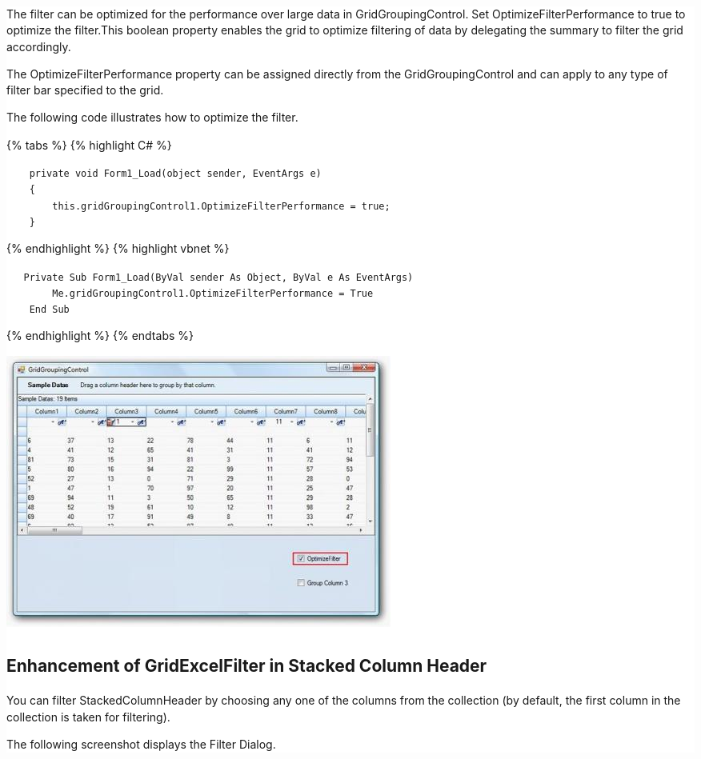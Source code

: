 The filter can be optimized for the performance over large data in GridGroupingControl. Set OptimizeFilterPerformance to true to optimize the filter.This boolean property enables the grid to optimize filtering of data by delegating the summary to filter the grid accordingly. 

The OptimizeFilterPerformance property can be assigned directly from the GridGroupingControl and can apply to any type of filter bar specified to the grid.

The following code illustrates how to optimize the filter.

{% tabs %}
{% highlight C# %}  

        private void Form1_Load(object sender, EventArgs e)
        {
            this.gridGroupingControl1.OptimizeFilterPerformance = true;
        }
{% endhighlight %}
{% highlight vbnet %} 

       Private Sub Form1_Load(ByVal sender As Object, ByVal e As EventArgs)
            Me.gridGroupingControl1.OptimizeFilterPerformance = True
        End Sub
 {% endhighlight %} 
{% endtabs %}


![Advanced-Features_img7](Advanced-Features_images/Advanced-Features_img7.jpeg) 



## Enhancement of GridExcelFilter in Stacked Column Header

You can filter StackedColumnHeader by choosing any one of the columns from the collection (by default, the first column in the collection is taken for filtering).

The following screenshot displays the Filter Dialog.
